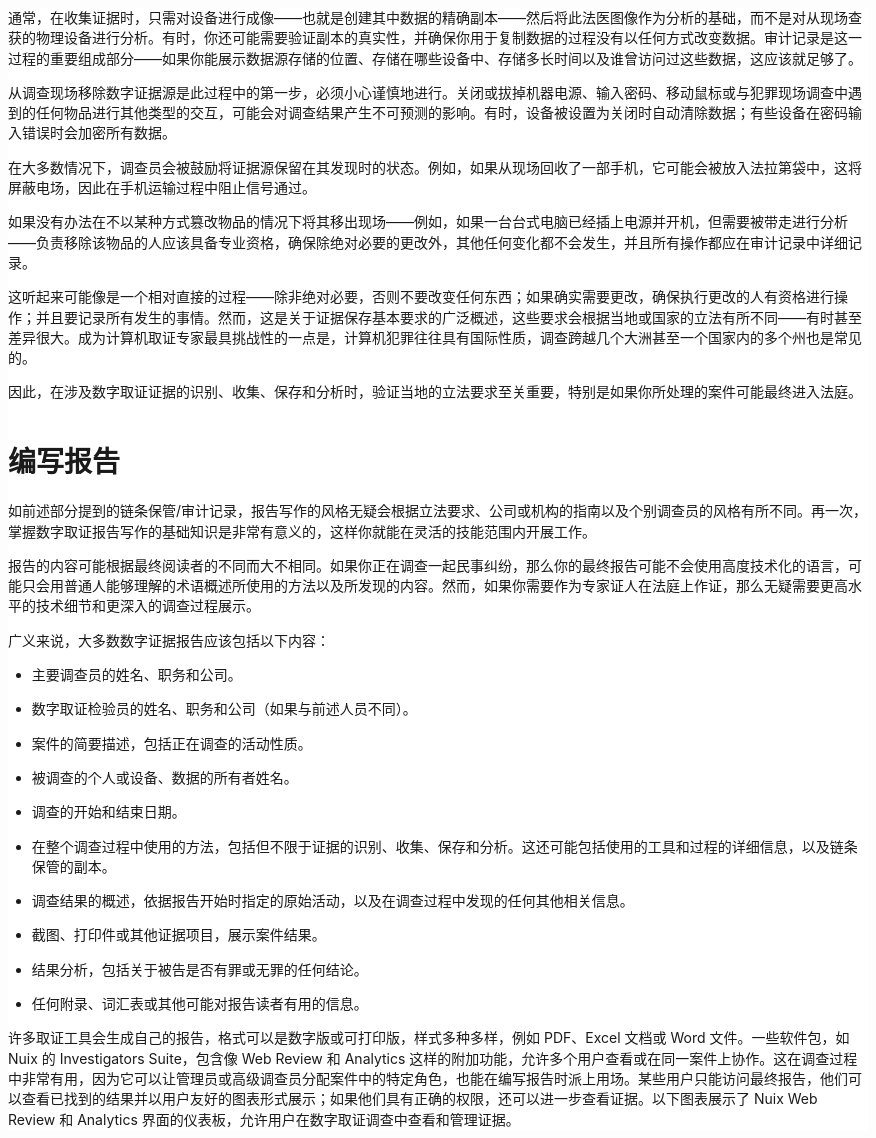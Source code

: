 通常，在收集证据时，只需对设备进行成像——也就是创建其中数据的精确副本——然后将此法医图像作为分析的基础，而不是对从现场查获的物理设备进行分析。有时，你还可能需要验证副本的真实性，并确保你用于复制数据的过程没有以任何方式改变数据。审计记录是这一过程的重要组成部分——如果你能展示数据源存储的位置、存储在哪些设备中、存储多长时间以及谁曾访问过这些数据，这应该就足够了。

从调查现场移除数字证据源是此过程中的第一步，必须小心谨慎地进行。关闭或拔掉机器电源、输入密码、移动鼠标或与犯罪现场调查中遇到的任何物品进行其他类型的交互，可能会对调查结果产生不可预测的影响。有时，设备被设置为关闭时自动清除数据；有些设备在密码输入错误时会加密所有数据。

在大多数情况下，调查员会被鼓励将证据源保留在其发现时的状态。例如，如果从现场回收了一部手机，它可能会被放入法拉第袋中，这将屏蔽电场，因此在手机运输过程中阻止信号通过。

如果没有办法在不以某种方式篡改物品的情况下将其移出现场——例如，如果一台台式电脑已经插上电源并开机，但需要被带走进行分析——负责移除该物品的人应该具备专业资格，确保除绝对必要的更改外，其他任何变化都不会发生，并且所有操作都应在审计记录中详细记录。

这听起来可能像是一个相对直接的过程——除非绝对必要，否则不要改变任何东西；如果确实需要更改，确保执行更改的人有资格进行操作；并且要记录所有发生的事情。然而，这是关于证据保存基本要求的广泛概述，这些要求会根据当地或国家的立法有所不同——有时甚至差异很大。成为计算机取证专家最具挑战性的一点是，计算机犯罪往往具有国际性质，调查跨越几个大洲甚至一个国家内的多个州也是常见的。

因此，在涉及数字取证证据的识别、收集、保存和分析时，验证当地的立法要求至关重要，特别是如果你所处理的案件可能最终进入法庭。

# 编写报告

如前述部分提到的链条保管/审计记录，报告写作的风格无疑会根据立法要求、公司或机构的指南以及个别调查员的风格有所不同。再一次，掌握数字取证报告写作的基础知识是非常有意义的，这样你就能在灵活的技能范围内开展工作。

报告的内容可能根据最终阅读者的不同而大不相同。如果你正在调查一起民事纠纷，那么你的最终报告可能不会使用高度技术化的语言，可能只会用普通人能够理解的术语概述所使用的方法以及所发现的内容。然而，如果你需要作为专家证人在法庭上作证，那么无疑需要更高水平的技术细节和更深入的调查过程展示。

广义来说，大多数数字证据报告应该包括以下内容：

+   主要调查员的姓名、职务和公司。

+   数字取证检验员的姓名、职务和公司（如果与前述人员不同）。

+   案件的简要描述，包括正在调查的活动性质。

+   被调查的个人或设备、数据的所有者姓名。

+   调查的开始和结束日期。

+   在整个调查过程中使用的方法，包括但不限于证据的识别、收集、保存和分析。这还可能包括使用的工具和过程的详细信息，以及链条保管的副本。

+   调查结果的概述，依据报告开始时指定的原始活动，以及在调查过程中发现的任何其他相关信息。

+   截图、打印件或其他证据项目，展示案件结果。

+   结果分析，包括关于被告是否有罪或无罪的任何结论。

+   任何附录、词汇表或其他可能对报告读者有用的信息。

许多取证工具会生成自己的报告，格式可以是数字版或可打印版，样式多种多样，例如 PDF、Excel 文档或 Word 文件。一些软件包，如 Nuix 的 Investigators Suite，包含像 Web Review 和 Analytics 这样的附加功能，允许多个用户查看或在同一案件上协作。这在调查过程中非常有用，因为它可以让管理员或高级调查员分配案件中的特定角色，也能在编写报告时派上用场。某些用户只能访问最终报告，他们可以查看已找到的结果并以用户友好的图表形式展示；如果他们具有正确的权限，还可以进一步查看证据。以下图表展示了 Nuix Web Review 和 Analytics 界面的仪表板，允许用户在数字取证调查中查看和管理证据。
